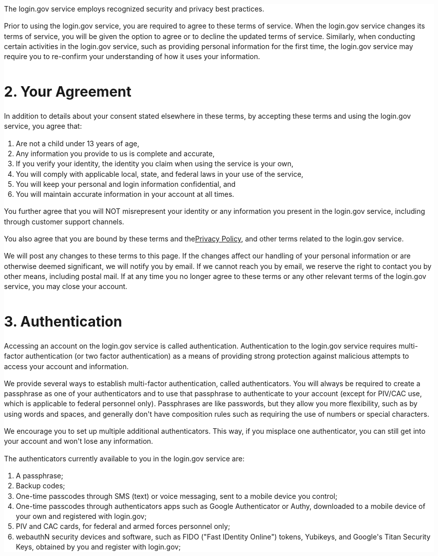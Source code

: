 The login.gov service employs recognized security and privacy best practices.

Prior to using the login.gov service, you are required to agree to these terms of service. When the login.gov service changes its terms of service, you will be given the option to agree or to decline the updated terms of service. Similarly, when conducting certain activities in the login.gov service, such as providing personal information for the first time, the login.gov service may require you to re-confirm your understanding of how it uses your information.

# 2. Your Agreement

In addition to details about your consent stated elsewhere in these terms, by accepting these terms and using the login.gov service, you agree that:

1. Are not a child under 13 years of age,
2. Any information you provide to us is complete and accurate,
3. If you verify your identity, the identity you claim when using the service is your own,
4. You will comply with applicable local, state, and federal laws in your use of the service,
5. You will keep your personal and login information confidential, and
6. You will maintain accurate information in your account at all times.

You further agree that you will NOT misrepresent your identity or any information you present in the login.gov service, including through customer support channels.

You also agree that you are bound by these terms and the[Privacy Policy](https://login.gov/policy/), and other terms related to the login.gov service.

We will post any changes to these terms to this page. If the changes affect our handling of your personal information or are otherwise deemed significant, we will notify you by email. If we cannot reach you by email, we reserve the right to contact you by other means, including postal mail. If at any time you no longer agree to these terms or any other relevant terms of the login.gov service, you may close your account.

# 3. Authentication

Accessing an account on the login.gov service is called authentication. Authentication to the login.gov service requires multi-factor authentication (or two factor authentication) as a means of providing strong protection against malicious attempts to access your account and information.

We provide several ways to establish multi-factor authentication, called authenticators. You will always be required to create a passphrase as one of your authenticators and to use that passphrase to authenticate to your account (except for PIV/CAC use, which is applicable to federal personnel only). Passphrases are like passwords, but they allow you more flexibility, such as by using words and spaces, and generally don&#39;t have composition rules such as requiring the use of numbers or special characters.

We encourage you to set up multiple additional authenticators. This way, if you misplace one authenticator, you can still get into your account and won&#39;t lose any information.

The authenticators currently available to you in the login.gov service are:

1. A passphrase;
2. Backup codes;
3. One-time passcodes through SMS (text) or voice messaging, sent to a mobile device you control;
4. One-time passcodes through authenticators apps such as Google Authenticator or Authy, downloaded to a mobile device of your own and registered with login.gov;
5. PIV and CAC cards, for federal and armed forces personnel only;
6. webauthN security devices and software, such as FIDO (&quot;Fast IDentity Online&quot;) tokens, Yubikeys, and Google&#39;s Titan Security Keys, obtained by you and register with login.gov;
